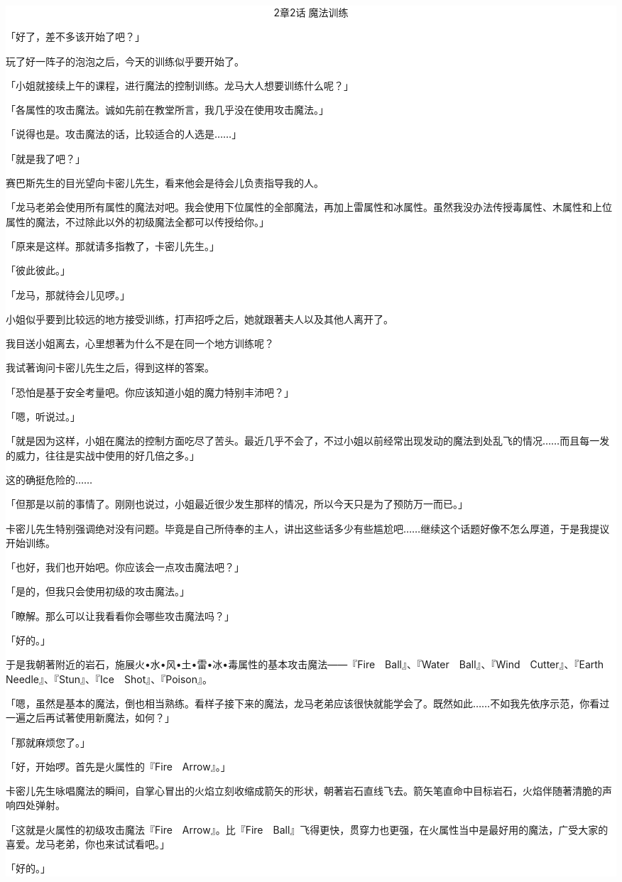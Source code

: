 <p align="center">2章2话 魔法训练</p>

「好了，差不多该开始了吧？」

玩了好一阵子的泡泡之后，今天的训练似乎要开始了。

「小姐就接续上午的课程，进行魔法的控制训练。龙马大人想要训练什么呢？」

「各属性的攻击魔法。诚如先前在教堂所言，我几乎没在使用攻击魔法。」

「说得也是。攻击魔法的话，比较适合的人选是……」

「就是我了吧？」

赛巴斯先生的目光望向卡密儿先生，看来他会是待会儿负责指导我的人。

「龙马老弟会使用所有属性的魔法对吧。我会使用下位属性的全部魔法，再加上雷属性和冰属性。虽然我没办法传授毒属性、木属性和上位属性的魔法，不过除此以外的初级魔法全都可以传授给你。」

「原来是这样。那就请多指教了，卡密儿先生。」

「彼此彼此。」

「龙马，那就待会儿见啰。」

小姐似乎要到比较远的地方接受训练，打声招呼之后，她就跟著夫人以及其他人离开了。

我目送小姐离去，心里想著为什么不是在同一个地方训练呢？

我试著询问卡密儿先生之后，得到这样的答案。

「恐怕是基于安全考量吧。你应该知道小姐的魔力特别丰沛吧？」

「嗯，听说过。」

「就是因为这样，小姐在魔法的控制方面吃尽了苦头。最近几乎不会了，不过小姐以前经常出现发动的魔法到处乱飞的情况……而且每一发的威力，往往是实战中使用的好几倍之多。」

这的确挺危险的……

「但那是以前的事情了。刚刚也说过，小姐最近很少发生那样的情况，所以今天只是为了预防万一而已。」

卡密儿先生特别强调绝对没有问题。毕竟是自己所侍奉的主人，讲出这些话多少有些尴尬吧……继续这个话题好像不怎么厚道，于是我提议开始训练。

「也好，我们也开始吧。你应该会一点攻击魔法吧？」

「是的，但我只会使用初级的攻击魔法。」

「瞭解。那么可以让我看看你会哪些攻击魔法吗？」

「好的。」

于是我朝著附近的岩石，施展火•水•风•土•雷•冰•毒属性的基本攻击魔法——『Fire　Ball』、『Water　Ball』、『Wind　Cutter』、『Earth　Needle』、『Stun』、『Ice　Shot』、『Poison』。

「嗯，虽然是基本的魔法，倒也相当熟练。看样子接下来的魔法，龙马老弟应该很快就能学会了。既然如此……不如我先依序示范，你看过一遍之后再试著使用新魔法，如何？」

「那就麻烦您了。」

「好，开始啰。首先是火属性的『Fire　Arrow』。」

卡密儿先生咏唱魔法的瞬间，自掌心冒出的火焰立刻收缩成箭矢的形状，朝著岩石直线飞去。箭矢笔直命中目标岩石，火焰伴随著清脆的声响四处弹射。

「这就是火属性的初级攻击魔法『Fire　Arrow』。比『Fire　Ball』飞得更快，贯穿力也更强，在火属性当中是最好用的魔法，广受大家的喜爱。龙马老弟，你也来试试看吧。」

「好的。」
